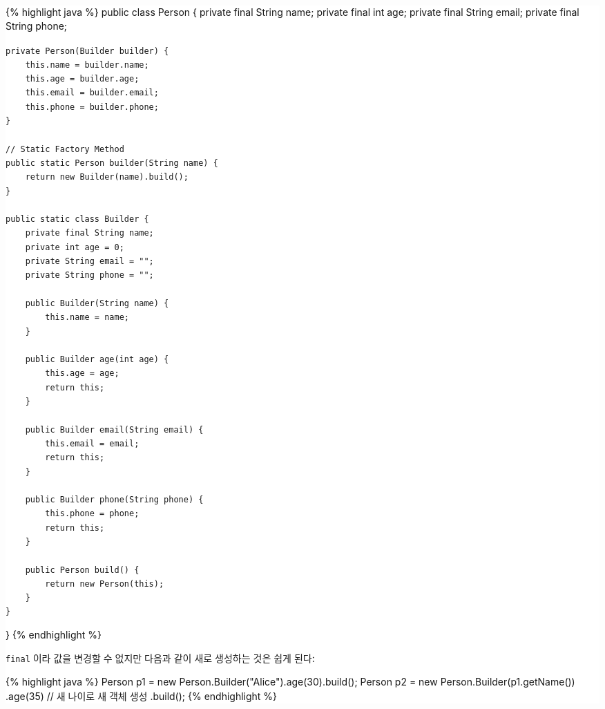 {% highlight java %}
public class Person {
    private final String name;
    private final int age;
    private final String email;
    private final String phone;

    private Person(Builder builder) {
        this.name = builder.name;
        this.age = builder.age;
        this.email = builder.email;
        this.phone = builder.phone;
    }

    // Static Factory Method
    public static Person builder(String name) {
        return new Builder(name).build();
    }

    public static class Builder {
        private final String name;
        private int age = 0;
        private String email = "";
        private String phone = "";

        public Builder(String name) {
            this.name = name;
        }

        public Builder age(int age) {
            this.age = age;
            return this;
        }

        public Builder email(String email) {
            this.email = email;
            return this;
        }

        public Builder phone(String phone) {
            this.phone = phone;
            return this;
        }

        public Person build() {
            return new Person(this);
        }
    }
}
{% endhighlight %}

`final` 이라 값을 변경할 수 없지만 다음과 같이 새로 생성하는 것은 쉽게 된다:

{% highlight java %}
Person p1 = new Person.Builder("Alice").age(30).build();
Person p2 = new Person.Builder(p1.getName())
                 .age(35) // 새 나이로 새 객체 생성
                 .build();
{% endhighlight %}
